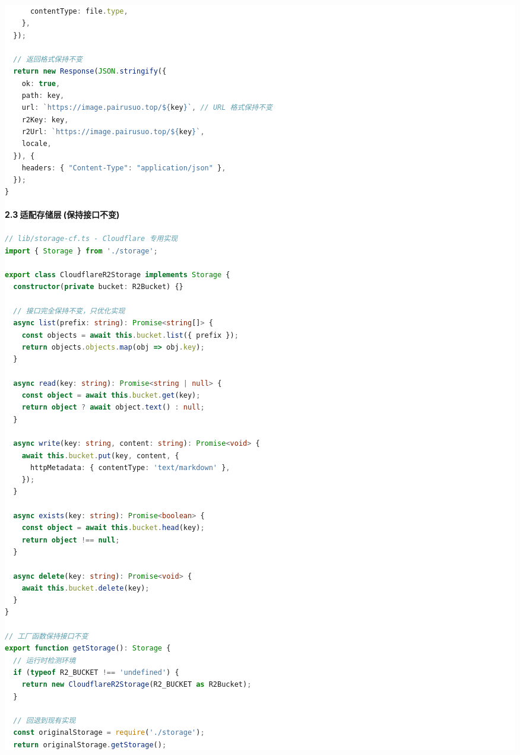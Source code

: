 ```typescript
      contentType: file.type,
    },
  });

  // 返回格式保持不变
  return new Response(JSON.stringify({
    ok: true,
    path: key,
    url: `https://image.pairusuo.top/${key}`, // URL 格式保持不变
    r2Key: key,
    r2Url: `https://image.pairusuo.top/${key}`,
    locale,
  }), {
    headers: { "Content-Type": "application/json" },
  });
}
```

#### 2.3 适配存储层 (保持接口不变)
```typescript
// lib/storage-cf.ts - Cloudflare 专用实现
import { Storage } from './storage';

export class CloudflareR2Storage implements Storage {
  constructor(private bucket: R2Bucket) {}
  
  // 接口完全保持不变，只优化实现
  async list(prefix: string): Promise<string[]> {
    const objects = await this.bucket.list({ prefix });
    return objects.objects.map(obj => obj.key);
  }
  
  async read(key: string): Promise<string | null> {
    const object = await this.bucket.get(key);
    return object ? await object.text() : null;
  }
  
  async write(key: string, content: string): Promise<void> {
    await this.bucket.put(key, content, {
      httpMetadata: { contentType: 'text/markdown' },
    });
  }
  
  async exists(key: string): Promise<boolean> {
    const object = await this.bucket.head(key);
    return object !== null;
  }
  
  async delete(key: string): Promise<void> {
    await this.bucket.delete(key);
  }
}

// 工厂函数保持接口不变
export function getStorage(): Storage {
  // 运行时检测环境
  if (typeof R2_BUCKET !== 'undefined') {
    return new CloudflareR2Storage(R2_BUCKET as R2Bucket);
  }
  
  // 回退到现有实现
  const originalStorage = require('./storage');
  return originalStorage.getStorage();
```